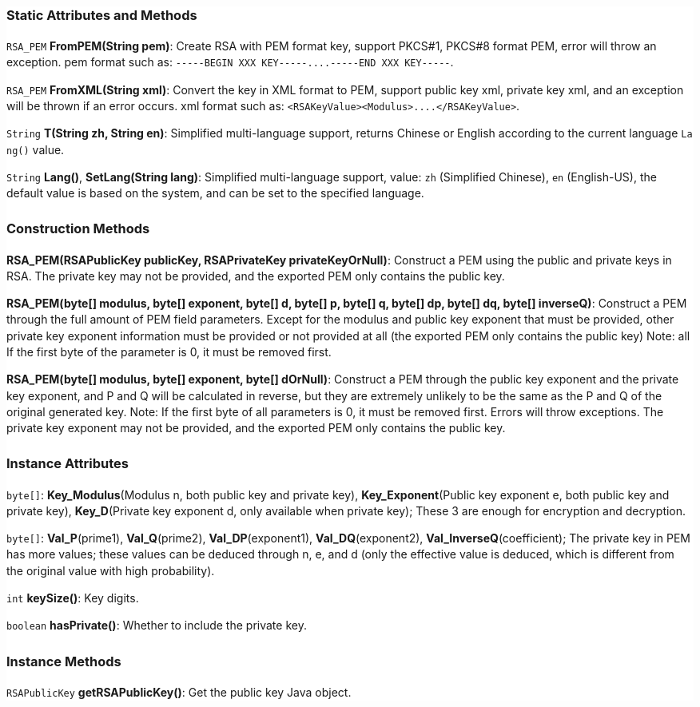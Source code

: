 
### Static Attributes and Methods

`RSA_PEM` **FromPEM(String pem)**: Create RSA with PEM format key, support PKCS#1, PKCS#8 format PEM, error will throw an exception. pem format such as: `-----BEGIN XXX KEY-----....-----END XXX KEY-----`.

`RSA_PEM` **FromXML(String xml)**: Convert the key in XML format to PEM, support public key xml, private key xml, and an exception will be thrown if an error occurs. xml format such as: `<RSAKeyValue><Modulus>....</RSAKeyValue>`.

`String` **T(String zh, String en)**: Simplified multi-language support, returns Chinese or English according to the current language `Lang()` value.

`String` **Lang()**, **SetLang(String lang)**: Simplified multi-language support, value: `zh` (Simplified Chinese), `en` (English-US), the default value is based on the system, and can be set to the specified language.


### Construction Methods

**RSA_PEM(RSAPublicKey publicKey, RSAPrivateKey privateKeyOrNull)**: Construct a PEM using the public and private keys in RSA. The private key may not be provided, and the exported PEM only contains the public key.

**RSA_PEM(byte[] modulus, byte[] exponent, byte[] d, byte[] p, byte[] q, byte[] dp, byte[] dq, byte[] inverseQ)**: Construct a PEM through the full amount of PEM field parameters. Except for the modulus and public key exponent that must be provided, other private key exponent information must be provided or not provided at all (the exported PEM only contains the public key) Note: all If the first byte of the parameter is 0, it must be removed first.

**RSA_PEM(byte[] modulus, byte[] exponent, byte[] dOrNull)**: Construct a PEM through the public key exponent and the private key exponent, and P and Q will be calculated in reverse, but they are extremely unlikely to be the same as the P and Q of the original generated key. Note: If the first byte of all parameters is 0, it must be removed first. Errors will throw exceptions. The private key exponent may not be provided, and the exported PEM only contains the public key.


### Instance Attributes

`byte[]`: **Key_Modulus**(Modulus n, both public key and private key), **Key_Exponent**(Public key exponent e, both public key and private key), **Key_D**(Private key exponent d, only available when private key); These 3 are enough for encryption and decryption.

`byte[]`: **Val_P**(prime1), **Val_Q**(prime2), **Val_DP**(exponent1), **Val_DQ**(exponent2), **Val_InverseQ**(coefficient); The private key in PEM has more values; these values can be deduced through n, e, and d (only the effective value is deduced, which is different from the original value with high probability).

`int` **keySize()**: Key digits.

`boolean` **hasPrivate()**: Whether to include the private key.


### Instance Methods

`RSAPublicKey` **getRSAPublicKey()**: Get the public key Java object.
